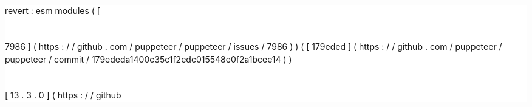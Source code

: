 revert
:
esm
modules
(
[
#
7986
]
(
https
:
/
/
github
.
com
/
puppeteer
/
puppeteer
/
issues
/
7986
)
)
(
[
179eded
]
(
https
:
/
/
github
.
com
/
puppeteer
/
puppeteer
/
commit
/
179ededa1400c35c1f2edc015548e0f2a1bcee14
)
)
#
#
[
13
.
3
.
0
]
(
https
:
/
/
github